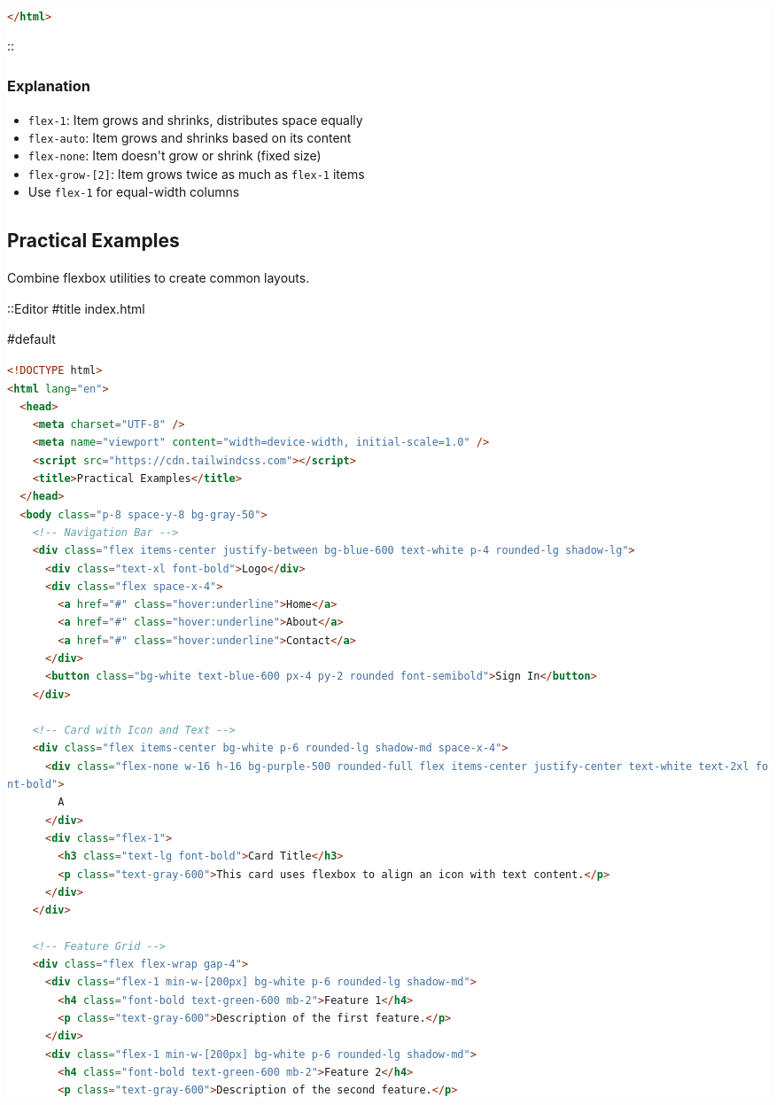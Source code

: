 ```html
</html>
```

::

### Explanation

- `flex-1`: Item grows and shrinks, distributes space equally
- `flex-auto`: Item grows and shrinks based on its content
- `flex-none`: Item doesn't grow or shrink (fixed size)
- `flex-grow-[2]`: Item grows twice as much as `flex-1` items
- Use `flex-1` for equal-width columns

## Practical Examples

Combine flexbox utilities to create common layouts.

::Editor
#title
index.html

#default

```html
<!DOCTYPE html>
<html lang="en">
  <head>
    <meta charset="UTF-8" />
    <meta name="viewport" content="width=device-width, initial-scale=1.0" />
    <script src="https://cdn.tailwindcss.com"></script>
    <title>Practical Examples</title>
  </head>
  <body class="p-8 space-y-8 bg-gray-50">
    <!-- Navigation Bar -->
    <div class="flex items-center justify-between bg-blue-600 text-white p-4 rounded-lg shadow-lg">
      <div class="text-xl font-bold">Logo</div>
      <div class="flex space-x-4">
        <a href="#" class="hover:underline">Home</a>
        <a href="#" class="hover:underline">About</a>
        <a href="#" class="hover:underline">Contact</a>
      </div>
      <button class="bg-white text-blue-600 px-4 py-2 rounded font-semibold">Sign In</button>
    </div>

    <!-- Card with Icon and Text -->
    <div class="flex items-center bg-white p-6 rounded-lg shadow-md space-x-4">
      <div class="flex-none w-16 h-16 bg-purple-500 rounded-full flex items-center justify-center text-white text-2xl font-bold">
        A
      </div>
      <div class="flex-1">
        <h3 class="text-lg font-bold">Card Title</h3>
        <p class="text-gray-600">This card uses flexbox to align an icon with text content.</p>
      </div>
    </div>

    <!-- Feature Grid -->
    <div class="flex flex-wrap gap-4">
      <div class="flex-1 min-w-[200px] bg-white p-6 rounded-lg shadow-md">
        <h4 class="font-bold text-green-600 mb-2">Feature 1</h4>
        <p class="text-gray-600">Description of the first feature.</p>
      </div>
      <div class="flex-1 min-w-[200px] bg-white p-6 rounded-lg shadow-md">
        <h4 class="font-bold text-green-600 mb-2">Feature 2</h4>
        <p class="text-gray-600">Description of the second feature.</p>
```